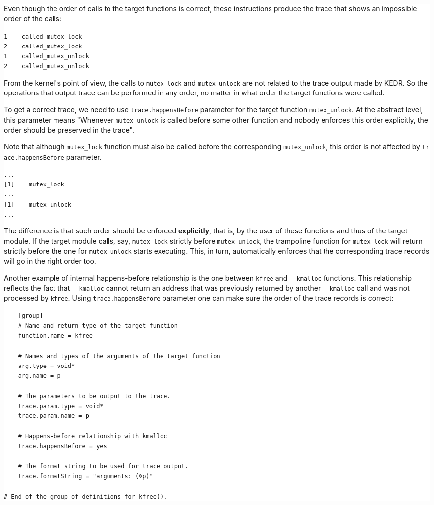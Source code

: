 
Even though the order of calls to the target functions is correct, these instructions produce the trace that shows an impossible order of the calls:


```
1    called_mutex_lock
2    called_mutex_lock
1    called_mutex_unlock
2    called_mutex_unlock
```


From the kernel's point of view, the calls to `mutex_lock` and `mutex_unlock` are not related to the trace output made by KEDR. So the operations that output trace can be performed in any order, no matter in what order the target functions were called.



To get a correct trace, we need to use `trace.happensBefore` parameter for the target function `mutex_unlock`. At the abstract level, this parameter means "Whenever `mutex_unlock` is called before some other function and nobody enforces this order explicitly, the order should be preserved in the trace".



Note that although `mutex_lock` function must also be called before the corresponding `mutex_unlock`, this order is not affected by `trace.happensBefore` parameter.


```
...
[1]    mutex_lock
...
[1]    mutex_unlock
...
```


The difference is that such order should be enforced **explicitly**, that is, by the user of these functions and thus of the target module. If the target module calls, say, `mutex_lock` strictly before `mutex_unlock`, the trampoline function for `mutex_lock` will return strictly before the one for `mutex_unlock` starts executing. This, in turn, automatically enforces that the corresponding trace records will go in the right order too.



Another example of internal happens-before relationship is the one between `kfree` and `__kmalloc` functions. This relationship reflects the fact that `__kmalloc` cannot return an address that was previously returned by another `__kmalloc` call and was not processed by `kfree`. Using `trace.happensBefore` parameter one can make sure the order of the trace records is correct:


```
    [group]
    # Name and return type of the target function
    function.name = kfree

    # Names and types of the arguments of the target function
    arg.type = void*
    arg.name = p
    
    # The parameters to be output to the trace.
    trace.param.type = void*
    trace.param.name = p

    # Happens-before relationship with kmalloc
    trace.happensBefore = yes

    # The format string to be used for trace output.
    trace.formatString = "arguments: (%p)"

# End of the group of definitions for kfree().
```